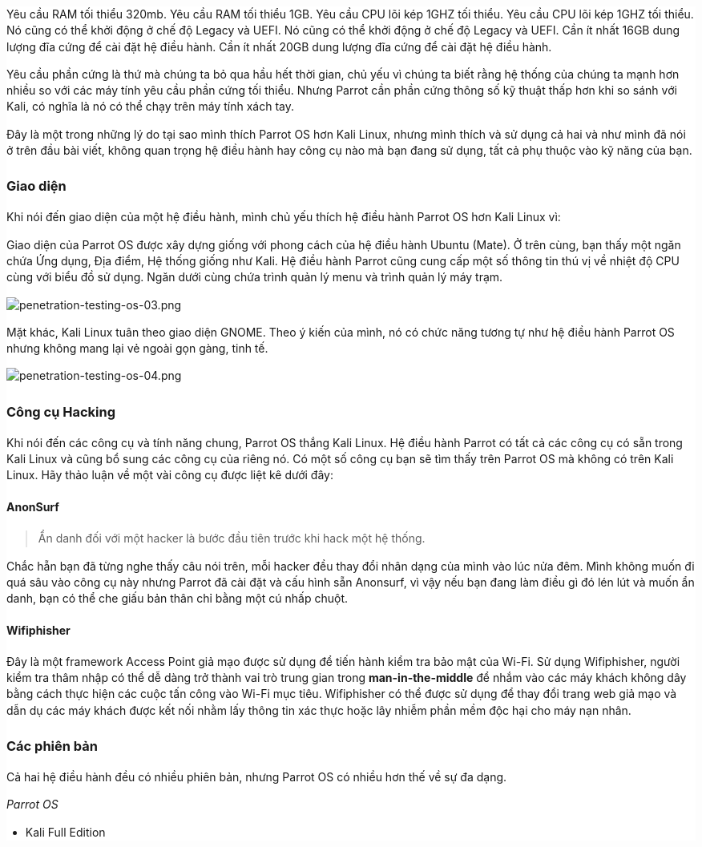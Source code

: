 <tr>
<td>Yêu cầu RAM tối thiểu 320mb.</td>
<td>Yêu cầu RAM tối thiểu 1GB.</td>
</tr>
<tr>
<td>Yêu cầu CPU lõi kép 1GHZ tối thiểu.</td>
<td>Yêu cầu CPU lõi kép 1GHZ tối thiểu.</td>
</tr>
<tr>
<td>Nó cũng có thể khởi động ở chế độ Legacy và UEFI.</td>
<td>Nó cũng có thể khởi động ở chế độ Legacy và UEFI.</td>
</tr>
<tr>
<td>Cần ít nhất 16GB dung lượng đĩa cứng để cài đặt hệ điều hành.</td>
<td>Cần ít nhất 20GB dung lượng đĩa cứng để cài đặt hệ điều hành.</td>
</tr>
</tbody>
</table>
<p>Yêu cầu phần cứng là thứ mà chúng ta bỏ qua hầu hết thời gian, chủ yếu vì chúng ta biết rằng hệ thống của chúng ta mạnh hơn nhiều so với các máy tính yêu cầu phần cứng tối thiểu. Nhưng Parrot cần phần cứng thông số kỹ thuật thấp hơn khi so sánh với Kali, có nghĩa là nó có thể chạy trên máy tính xách tay.</p>
<p>Đây là một trong những lý do tại sao mình thích Parrot OS hơn Kali Linux, nhưng mình thích và sử dụng cả hai và như mình đã nói ở trên đầu bài viết, không quan trọng hệ điều hành hay công cụ nào mà bạn đang sử dụng, tất cả phụ thuộc vào kỹ năng của bạn.</p>
<h3 id="giao-dien">Giao diện</h3>
<p>Khi nói đến giao diện của một hệ điều hành, mình chủ yếu thích hệ điều hành Parrot OS hơn Kali Linux vì:</p>
<p>Giao diện của Parrot OS được xây dựng giống với phong cách của hệ điều hành Ubuntu (Mate). Ở trên cùng, bạn thấy một ngăn chứa Ứng dụng, Địa điểm, Hệ thống giống như Kali. Hệ điều hành Parrot cũng cung cấp một số thông tin thú vị về nhiệt độ CPU cùng với biểu đồ sử dụng. Ngăn dưới cùng chứa trình quản lý menu và trình quản lý máy trạm.</p>
<p><img class="article-img" src="https://raw.githubusercontent.com/minhgiau998/image/develop/2020/10/03/penetration-testing-os-03.png#full" alt="penetration-testing-os-03.png"></p>
<p>Mặt khác, Kali Linux tuân theo giao diện GNOME. Theo ý kiến ​​của mình, nó có chức năng tương tự như hệ điều hành Parrot OS nhưng không mang lại vẻ ngoài gọn gàng, tinh tế.</p>
<p><img class="article-img" src="https://raw.githubusercontent.com/minhgiau998/image/develop/2020/10/03/penetration-testing-os-04.png#full" alt="penetration-testing-os-04.png"></p>
<h3 id="cong-cu-hacking">Công cụ Hacking</h3>
<p>Khi nói đến các công cụ và tính năng chung, Parrot OS thắng Kali Linux. Hệ điều hành Parrot có tất cả các công cụ có sẵn trong Kali Linux và cũng bổ sung các công cụ của riêng nó. Có một số công cụ bạn sẽ tìm thấy trên Parrot OS mà không có trên Kali Linux. Hãy thảo luận về một vài công cụ được liệt kê dưới đây:</p>
<h4 id="anonsurf">AnonSurf</h4>
<blockquote>
<p>Ẩn danh đối với một hacker là bước đầu tiên trước khi hack một hệ thống.</p>
</blockquote>
<p>Chắc hẵn bạn đã từng nghe thấy câu nói trên, mỗi hacker đều thay đổi nhân dạng của mình vào lúc nửa đêm.
Mình không muốn đi quá sâu vào công cụ này nhưng Parrot đã cài đặt và cấu hình sẵn Anonsurf, vì vậy nếu bạn đang làm điều gì đó lén lút và muốn ẩn danh, bạn có thể che giấu bản thân chỉ bằng một cú nhấp chuột.</p>
<h4 id="wifiphisher">Wifiphisher</h4>
<p>Đây là một framework Access Point giả mạo được sử dụng để tiến hành kiểm tra bảo mật của Wi-Fi. Sử dụng Wifiphisher, người kiểm tra thâm nhập có thể dễ dàng trở thành vai trò trung gian trong <strong>man-in-the-middle</strong> để nhắm vào các máy khách không dây bằng cách thực hiện các cuộc tấn công vào Wi-Fi mục tiêu. Wifiphisher có thể được sử dụng để thay đổi trang web giả mạo và dẫn dụ các máy khách được kết nối nhằm lấy thông tin xác thực hoặc lây nhiễm phần mềm độc hại cho máy nạn nhân.</p>
<h3 id="cac-phien-ban">Các phiên bản</h3>
<p>Cả hai hệ điều hành đều có nhiều phiên bản, nhưng Parrot OS có nhiều hơn thế về sự đa dạng.</p>
<p><em>Parrot OS</em></p>
<ul>
<li>Kali Full Edition</li>